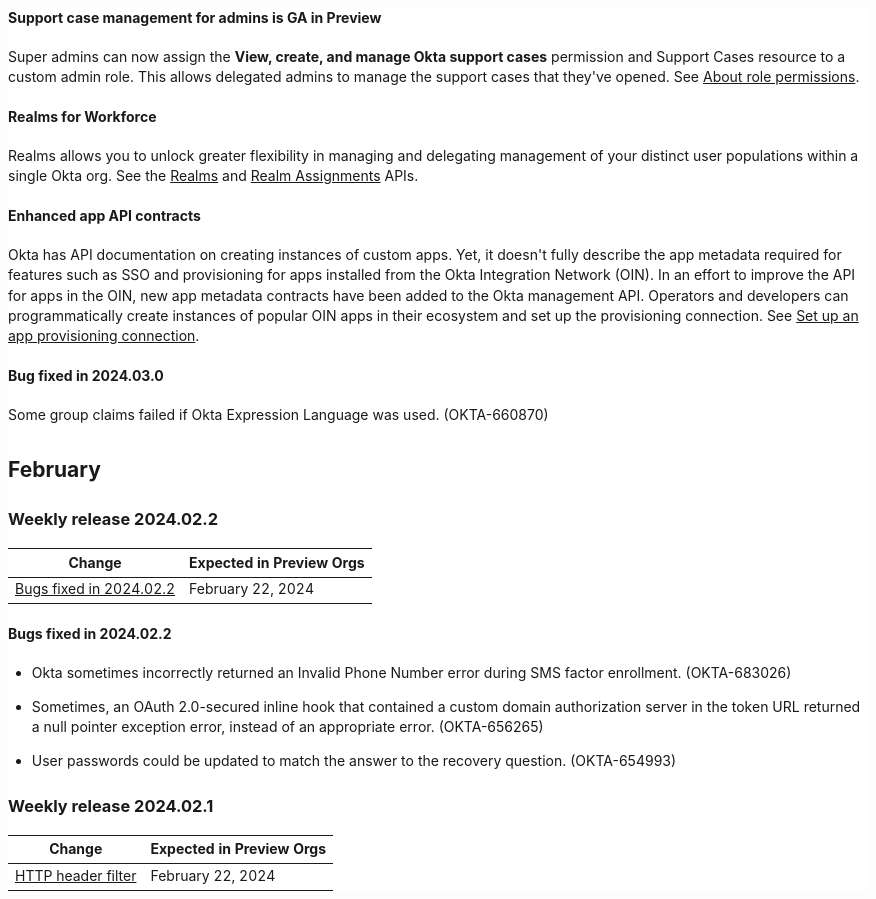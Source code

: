 #### Support case management for admins is GA in Preview

Super admins can now assign the **View, create, and manage Okta support cases** permission and Support Cases resource to a custom admin role. This allows delegated admins to manage the support cases that they've opened. See [About role permissions](https://help.okta.com/okta_help.htm?type=oie&id=csh-about-role-permissions). 

#### Realms for Workforce

Realms allows you to unlock greater flexibility in managing and delegating management of your distinct user populations within a single Okta org. See the [Realms](https://developer.okta.com/docs/api/openapi/okta-management/management/tag/Realm) and [Realm Assignments](https://developer.okta.com/docs/api/openapi/okta-management/management/tag/RealmAssignment) APIs. 

#### Enhanced app API contracts

Okta has API documentation on creating instances of custom apps. Yet, it doesn't fully describe the app metadata required for features such as SSO and provisioning for apps installed from the Okta Integration Network (OIN). In an effort to improve the API for apps in the OIN, new app metadata contracts have been added to the Okta management API. Operators and developers can programmatically create instances of popular OIN apps in their ecosystem and set up the provisioning connection. See [Set up an app provisioning connection](/docs/guides/app-provisioning-connection/main/). 

#### Bug fixed in 2024.03.0

Some group claims failed if Okta Expression Language was used. (OKTA-660870)

## February

### Weekly release 2024.02.2

| Change | Expected in Preview Orgs |
| ------ | ------------------------ |
| [Bugs fixed in 2024.02.2](#bugs-fixed-in-2024-02-2) | February 22, 2024 |

#### Bugs fixed in 2024.02.2



* Okta sometimes incorrectly returned an Invalid Phone Number error during SMS factor enrollment. (OKTA-683026)

* Sometimes, an OAuth 2.0-secured inline hook that contained a custom domain authorization server in the token URL returned a null pointer exception error, instead of an appropriate error. (OKTA-656265)

* User passwords could be updated to match the answer to the recovery question. (OKTA-654993)

### Weekly release 2024.02.1

| Change | Expected in Preview Orgs |
| ------ | ------------------------ |
| [HTTP header filter](#http-header-filter) | February 22, 2024 |
